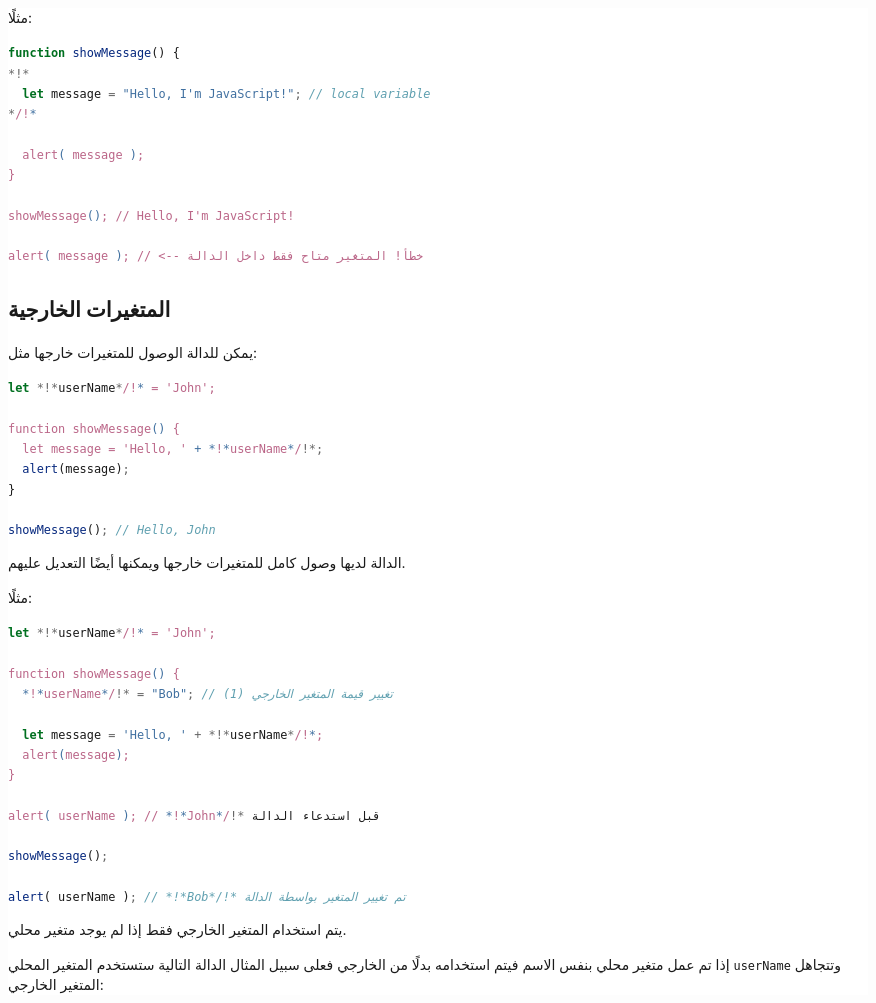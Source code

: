 مثلًا:

```js run
function showMessage() {
*!*
  let message = "Hello, I'm JavaScript!"; // local variable
*/!*

  alert( message );
}

showMessage(); // Hello, I'm JavaScript!

alert( message ); // <-- خطأ! المتغير متاح فقط داخل الدالة
```

## المتغيرات الخارجية

يمكن للدالة الوصول للمتغيرات خارجها مثل:

```js run no-beautify
let *!*userName*/!* = 'John';

function showMessage() {
  let message = 'Hello, ' + *!*userName*/!*;
  alert(message);
}

showMessage(); // Hello, John
```

الدالة لديها وصول كامل للمتغيرات خارجها ويمكنها أيضًا التعديل عليهم.

مثلًا:

```js run
let *!*userName*/!* = 'John';

function showMessage() {
  *!*userName*/!* = "Bob"; // (1) تغيير قيمة المتغير الخارجي

  let message = 'Hello, ' + *!*userName*/!*;
  alert(message);
}

alert( userName ); // *!*John*/!* قبل استدعاء الدالة

showMessage();

alert( userName ); // *!*Bob*/!* تم تغيير المتغير بواسطة الدالة
```

يتم استخدام المتغير الخارجي فقط إذا لم يوجد متغير محلي.

إذا تم عمل متغير محلي بنفس الاسم فيتم استخدامه بدلًا من الخارجي فعلى سبيل المثال الدالة التالية ستستخدم المتغير المحلي `userName` وتتجاهل المتغير الخارجي:
